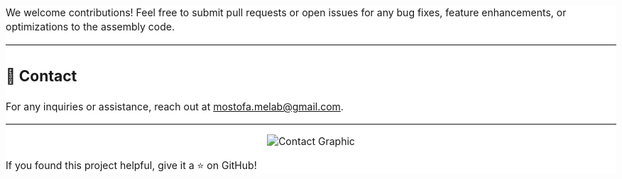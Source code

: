 We welcome contributions! Feel free to submit pull requests or open issues for any bug fixes, feature enhancements, or optimizations to the assembly code.

---

## 📧 **Contact**

For any inquiries or assistance, reach out at [mostofa.melab@gmail.com](mailto:mostofa.melab@gmail.com).

---

<p align="center">
  <img src="your-contact-graphic.png" alt="Contact Graphic" width="50%">
</p>

If you found this project helpful, give it a ⭐ on GitHub!

